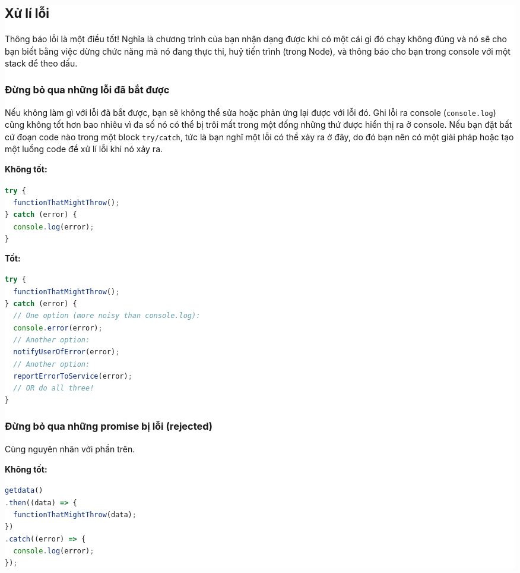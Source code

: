 
## **Xử lí lỗi**
Thông báo lỗi là một điều tốt! Nghĩa là chương trình của bạn nhận dạng
được khi có một cái gì đó chạy không đúng và nó sẽ cho bạn biết bằng việc
dừng chức năng mà nó đang thực thi, huỷ tiến trình (trong Node), và thông
báo cho bạn trong console với một stack để theo dấu.

### Đừng bỏ qua những lỗi đã bắt được
Nếu không làm gì với lỗi đã bắt được, bạn sẽ không thể sửa hoặc phản ứng
lại được với lỗi đó. Ghi lỗi ra console (`console.log`) cũng không tốt hơn
bao nhiêu vì đa số nó có thể bị trôi mất trong một đống những thứ được hiển
thị ra ở console. Nếu bạn đặt bất cứ đoạn code nào trong một block `try/catch`,
tức là bạn nghĩ một lỗi có thể xảy ra ở đây, do đó bạn nên có một giải pháp
hoặc tạo một luồng code để xử lí lỗi khi nó xảy ra.

**Không tốt:**
```javascript
try {
  functionThatMightThrow();
} catch (error) {
  console.log(error);
}
```

**Tốt:**
```javascript
try {
  functionThatMightThrow();
} catch (error) {
  // One option (more noisy than console.log):
  console.error(error);
  // Another option:
  notifyUserOfError(error);
  // Another option:
  reportErrorToService(error);
  // OR do all three!
}
```

### Đừng bỏ qua những promise bị lỗi (rejected)
Cùng nguyên nhân với phần trên.

**Không tốt:**
```javascript
getdata()
.then((data) => {
  functionThatMightThrow(data);
})
.catch((error) => {
  console.log(error);
});
```
